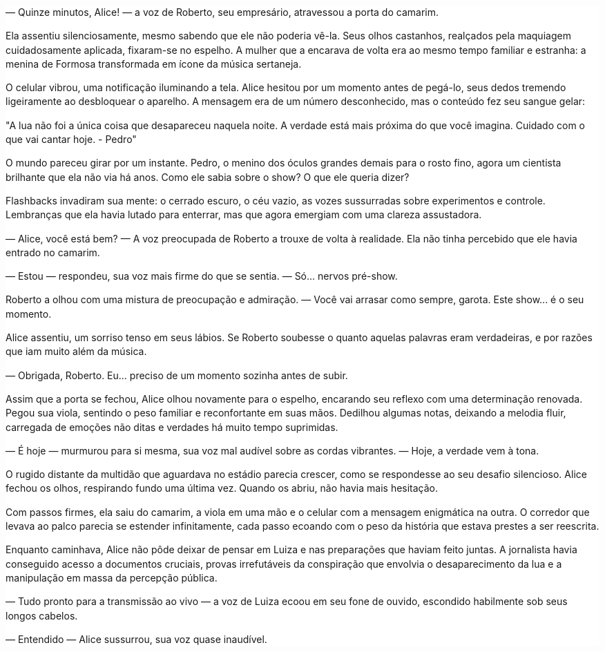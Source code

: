 — Quinze minutos, Alice! — a voz de Roberto, seu empresário, atravessou a porta do camarim.

Ela assentiu silenciosamente, mesmo sabendo que ele não poderia vê-la. Seus olhos castanhos, realçados pela maquiagem cuidadosamente aplicada, fixaram-se no espelho. A mulher que a encarava de volta era ao mesmo tempo familiar e estranha: a menina de Formosa transformada em ícone da música sertaneja.

O celular vibrou, uma notificação iluminando a tela. Alice hesitou por um momento antes de pegá-lo, seus dedos tremendo ligeiramente ao desbloquear o aparelho. A mensagem era de um número desconhecido, mas o conteúdo fez seu sangue gelar:

"A lua não foi a única coisa que desapareceu naquela noite. A verdade está mais próxima do que você imagina. Cuidado com o que vai cantar hoje. - Pedro"

O mundo pareceu girar por um instante. Pedro, o menino dos óculos grandes demais para o rosto fino, agora um cientista brilhante que ela não via há anos. Como ele sabia sobre o show? O que ele queria dizer?

Flashbacks invadiram sua mente: o cerrado escuro, o céu vazio, as vozes sussurradas sobre experimentos e controle. Lembranças que ela havia lutado para enterrar, mas que agora emergiam com uma clareza assustadora.

— Alice, você está bem? — A voz preocupada de Roberto a trouxe de volta à realidade. Ela não tinha percebido que ele havia entrado no camarim.

— Estou — respondeu, sua voz mais firme do que se sentia. — Só... nervos pré-show.

Roberto a olhou com uma mistura de preocupação e admiração. — Você vai arrasar como sempre, garota. Este show... é o seu momento.

Alice assentiu, um sorriso tenso em seus lábios. Se Roberto soubesse o quanto aquelas palavras eram verdadeiras, e por razões que iam muito além da música.

— Obrigada, Roberto. Eu... preciso de um momento sozinha antes de subir.

Assim que a porta se fechou, Alice olhou novamente para o espelho, encarando seu reflexo com uma determinação renovada. Pegou sua viola, sentindo o peso familiar e reconfortante em suas mãos. Dedilhou algumas notas, deixando a melodia fluir, carregada de emoções não ditas e verdades há muito tempo suprimidas.

— É hoje — murmurou para si mesma, sua voz mal audível sobre as cordas vibrantes. — Hoje, a verdade vem à tona.

O rugido distante da multidão que aguardava no estádio parecia crescer, como se respondesse ao seu desafio silencioso. Alice fechou os olhos, respirando fundo uma última vez. Quando os abriu, não havia mais hesitação.

Com passos firmes, ela saiu do camarim, a viola em uma mão e o celular com a mensagem enigmática na outra. O corredor que levava ao palco parecia se estender infinitamente, cada passo ecoando com o peso da história que estava prestes a ser reescrita.

Enquanto caminhava, Alice não pôde deixar de pensar em Luiza e nas preparações que haviam feito juntas. A jornalista havia conseguido acesso a documentos cruciais, provas irrefutáveis da conspiração que envolvia o desaparecimento da lua e a manipulação em massa da percepção pública.

— Tudo pronto para a transmissão ao vivo — a voz de Luiza ecoou em seu fone de ouvido, escondido habilmente sob seus longos cabelos.

— Entendido — Alice sussurrou, sua voz quase inaudível.
